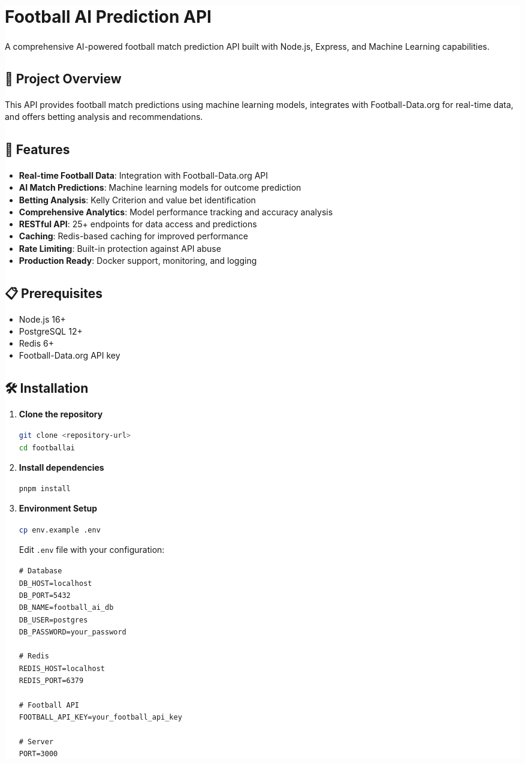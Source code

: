 # Football AI Prediction API

A comprehensive AI-powered football match prediction API built with Node.js, Express, and Machine Learning capabilities.

## 🎯 Project Overview

This API provides football match predictions using machine learning models, integrates with Football-Data.org for real-time data, and offers betting analysis and recommendations.

## 🚀 Features

- **Real-time Football Data**: Integration with Football-Data.org API
- **AI Match Predictions**: Machine learning models for outcome prediction
- **Betting Analysis**: Kelly Criterion and value bet identification
- **Comprehensive Analytics**: Model performance tracking and accuracy analysis
- **RESTful API**: 25+ endpoints for data access and predictions
- **Caching**: Redis-based caching for improved performance
- **Rate Limiting**: Built-in protection against API abuse
- **Production Ready**: Docker support, monitoring, and logging

## 📋 Prerequisites

- Node.js 16+ 
- PostgreSQL 12+
- Redis 6+
- Football-Data.org API key

## 🛠 Installation

1. **Clone the repository**
   ```bash
   git clone <repository-url>
   cd footballai
   ```

2. **Install dependencies**
   ```bash
   pnpm install
   ```

3. **Environment Setup**
   ```bash
   cp env.example .env
   ```
   
   Edit `.env` file with your configuration:
   ```env
   # Database
   DB_HOST=localhost
   DB_PORT=5432
   DB_NAME=football_ai_db
   DB_USER=postgres
   DB_PASSWORD=your_password
   
   # Redis
   REDIS_HOST=localhost
   REDIS_PORT=6379
   
   # Football API
   FOOTBALL_API_KEY=your_football_api_key
   
   # Server
   PORT=3000
   ```